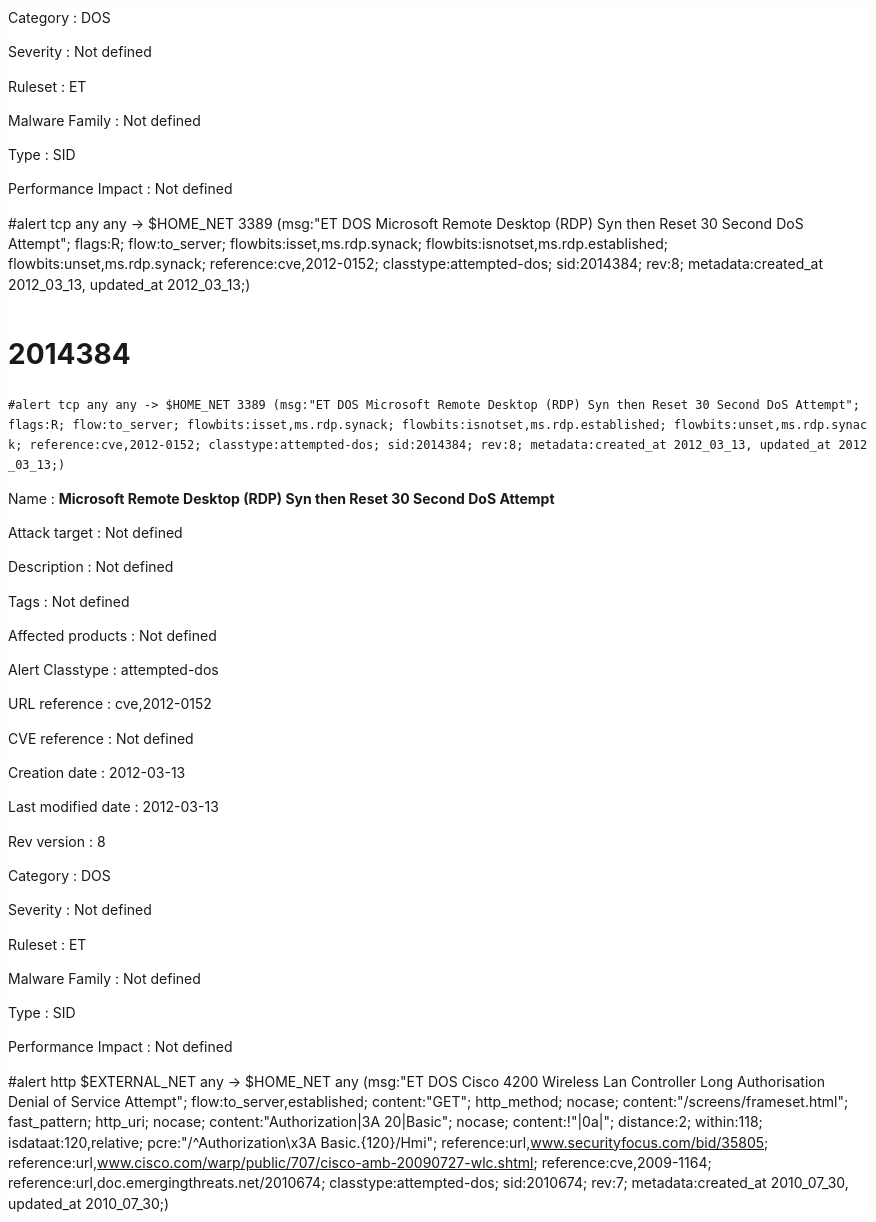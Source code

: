 Category : DOS

Severity : Not defined

Ruleset : ET

Malware Family : Not defined

Type : SID

Performance Impact : Not defined



#alert tcp any any -> $HOME_NET 3389 (msg:"ET DOS Microsoft Remote Desktop (RDP) Syn then Reset 30 Second DoS Attempt"; flags:R; flow:to_server; flowbits:isset,ms.rdp.synack; flowbits:isnotset,ms.rdp.established; flowbits:unset,ms.rdp.synack; reference:cve,2012-0152; classtype:attempted-dos; sid:2014384; rev:8; metadata:created_at 2012_03_13, updated_at 2012_03_13;)

# 2014384
`#alert tcp any any -> $HOME_NET 3389 (msg:"ET DOS Microsoft Remote Desktop (RDP) Syn then Reset 30 Second DoS Attempt"; flags:R; flow:to_server; flowbits:isset,ms.rdp.synack; flowbits:isnotset,ms.rdp.established; flowbits:unset,ms.rdp.synack; reference:cve,2012-0152; classtype:attempted-dos; sid:2014384; rev:8; metadata:created_at 2012_03_13, updated_at 2012_03_13;)
` 

Name : **Microsoft Remote Desktop (RDP) Syn then Reset 30 Second DoS Attempt** 

Attack target : Not defined

Description : Not defined

Tags : Not defined

Affected products : Not defined

Alert Classtype : attempted-dos

URL reference : cve,2012-0152

CVE reference : Not defined

Creation date : 2012-03-13

Last modified date : 2012-03-13

Rev version : 8

Category : DOS

Severity : Not defined

Ruleset : ET

Malware Family : Not defined

Type : SID

Performance Impact : Not defined



#alert http $EXTERNAL_NET any -> $HOME_NET any (msg:"ET DOS Cisco 4200 Wireless Lan Controller Long Authorisation Denial of Service Attempt"; flow:to_server,established; content:"GET"; http_method; nocase; content:"/screens/frameset.html"; fast_pattern; http_uri; nocase; content:"Authorization|3A 20|Basic"; nocase; content:!"|0a|"; distance:2; within:118; isdataat:120,relative; pcre:"/^Authorization\x3A Basic.{120}/Hmi"; reference:url,www.securityfocus.com/bid/35805; reference:url,www.cisco.com/warp/public/707/cisco-amb-20090727-wlc.shtml; reference:cve,2009-1164; reference:url,doc.emergingthreats.net/2010674; classtype:attempted-dos; sid:2010674; rev:7; metadata:created_at 2010_07_30, updated_at 2010_07_30;)
